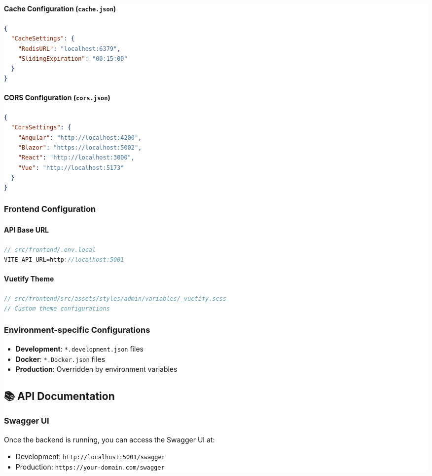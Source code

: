 #### Cache Configuration (`cache.json`)

```json
{
  "CacheSettings": {
    "RedisURL": "localhost:6379",
    "SlidingExpiration": "00:15:00"
  }
}
```

#### CORS Configuration (`cors.json`)

```json
{
  "CorsSettings": {
    "Angular": "http://localhost:4200",
    "Blazor": "https://localhost:5002",
    "React": "http://localhost:3000",
    "Vue": "http://localhost:5173"
  }
}
```

### Frontend Configuration

#### API Base URL

```typescript
// src/frontend/.env.local
VITE_API_URL=http://localhost:5001
```

#### Vuetify Theme

```scss
// src/frontend/src/assets/styles/admin/variables/_vuetify.scss
// Custom theme configurations
```

### Environment-specific Configurations

- **Development**: `*.development.json` files
- **Docker**: `*.Docker.json` files
- **Production**: Overridden by environment variables

## 📚 API Documentation

### Swagger UI

Once the backend is running, you can access the Swagger UI at:

- Development: `http://localhost:5001/swagger`
- Production: `https://your-domain.com/swagger`
